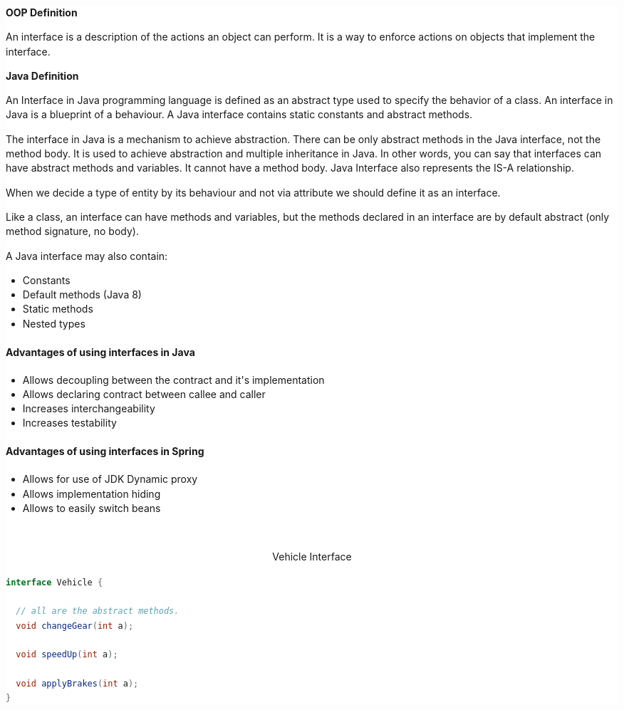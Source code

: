 **OOP Definition**

An interface is a description of the actions an object can perform. It is a way to enforce actions
on objects that implement the interface.

**Java Definition**

An Interface in Java programming language is defined as an abstract type used to specify the
behavior of a class. An interface in Java is a blueprint of a behaviour. A Java interface contains
static constants and abstract methods.

The interface in Java is a mechanism to achieve abstraction. There can be only abstract methods in
the Java interface, not the method body. It is used to achieve abstraction and multiple inheritance
in Java. In other words, you can say that interfaces can have abstract methods and variables. It
cannot have a method body. Java Interface also represents the IS-A relationship.

When we decide a type of entity by its behaviour and not via attribute we should define it as an
interface.

Like a class, an interface can have methods and variables, but the methods declared in an interface
are by default abstract (only method signature, no body).

A Java interface may also contain:

- Constants
- Default methods (Java 8)
- Static methods
- Nested types

#### Advantages of using interfaces in Java

- Allows decoupling between the contract and it's implementation
- Allows declaring contract between callee and caller
- Increases interchangeability
- Increases testability

#### Advantages of using interfaces in Spring

- Allows for use of JDK Dynamic proxy
- Allows implementation hiding
- Allows to easily switch beans

<br />

<p align="center">Vehicle Interface</p>

~~~java
interface Vehicle {

  // all are the abstract methods.
  void changeGear(int a);

  void speedUp(int a);

  void applyBrakes(int a);
}
~~~

